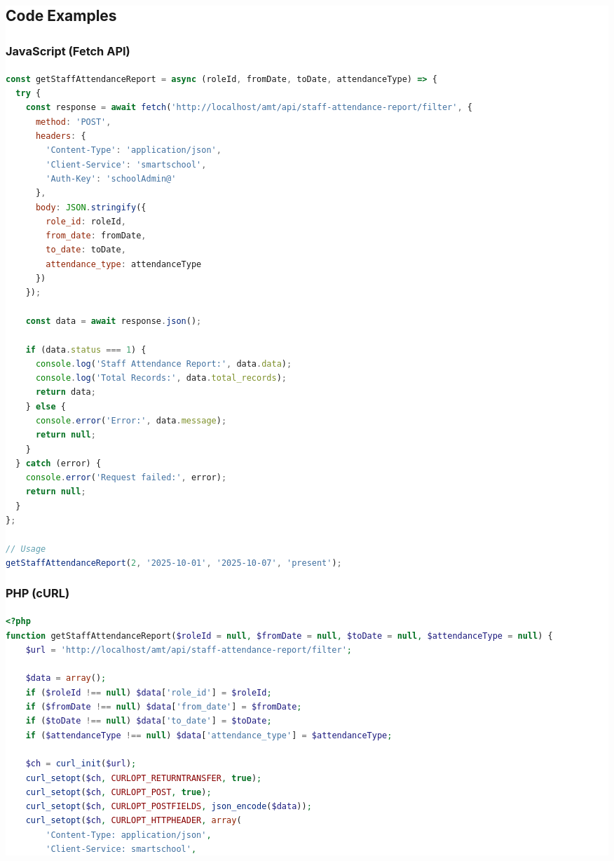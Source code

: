 
## Code Examples

### JavaScript (Fetch API)

```javascript
const getStaffAttendanceReport = async (roleId, fromDate, toDate, attendanceType) => {
  try {
    const response = await fetch('http://localhost/amt/api/staff-attendance-report/filter', {
      method: 'POST',
      headers: {
        'Content-Type': 'application/json',
        'Client-Service': 'smartschool',
        'Auth-Key': 'schoolAdmin@'
      },
      body: JSON.stringify({
        role_id: roleId,
        from_date: fromDate,
        to_date: toDate,
        attendance_type: attendanceType
      })
    });
    
    const data = await response.json();
    
    if (data.status === 1) {
      console.log('Staff Attendance Report:', data.data);
      console.log('Total Records:', data.total_records);
      return data;
    } else {
      console.error('Error:', data.message);
      return null;
    }
  } catch (error) {
    console.error('Request failed:', error);
    return null;
  }
};

// Usage
getStaffAttendanceReport(2, '2025-10-01', '2025-10-07', 'present');
```

### PHP (cURL)

```php
<?php
function getStaffAttendanceReport($roleId = null, $fromDate = null, $toDate = null, $attendanceType = null) {
    $url = 'http://localhost/amt/api/staff-attendance-report/filter';
    
    $data = array();
    if ($roleId !== null) $data['role_id'] = $roleId;
    if ($fromDate !== null) $data['from_date'] = $fromDate;
    if ($toDate !== null) $data['to_date'] = $toDate;
    if ($attendanceType !== null) $data['attendance_type'] = $attendanceType;
    
    $ch = curl_init($url);
    curl_setopt($ch, CURLOPT_RETURNTRANSFER, true);
    curl_setopt($ch, CURLOPT_POST, true);
    curl_setopt($ch, CURLOPT_POSTFIELDS, json_encode($data));
    curl_setopt($ch, CURLOPT_HTTPHEADER, array(
        'Content-Type: application/json',
        'Client-Service: smartschool',
```